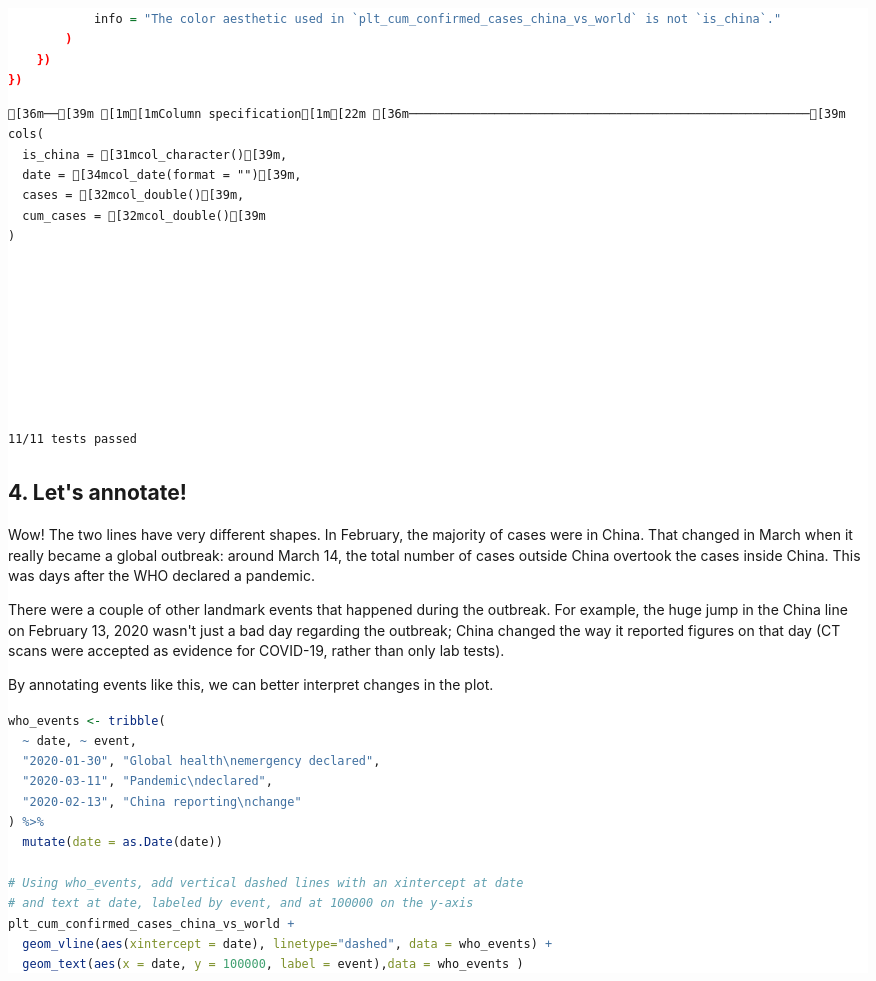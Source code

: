 ```R
            info = "The color aesthetic used in `plt_cum_confirmed_cases_china_vs_world` is not `is_china`."
        )
    })
})
```

    
    [36m──[39m [1m[1mColumn specification[1m[22m [36m────────────────────────────────────────────────────────[39m
    cols(
      is_china = [31mcol_character()[39m,
      date = [34mcol_date(format = "")[39m,
      cases = [32mcol_double()[39m,
      cum_cases = [32mcol_double()[39m
    )
    
    







    11/11 tests passed


## 4. Let's annotate!
<p>Wow! The two lines have very different shapes. In February, the majority of cases were in China. That changed in March when it really became a global outbreak: around March 14, the total number of cases outside China overtook the cases inside China. This was days after the WHO declared a pandemic.</p>
<p>There were a couple of other landmark events that happened during the outbreak. For example, the huge jump in the China line on February 13, 2020 wasn't just a bad day regarding the outbreak; China changed the way it reported figures on that day (CT scans were accepted as evidence for COVID-19, rather than only lab tests).</p>
<p>By annotating events like this, we can better interpret changes in the plot.</p>


```R
who_events <- tribble(
  ~ date, ~ event,
  "2020-01-30", "Global health\nemergency declared",
  "2020-03-11", "Pandemic\ndeclared",
  "2020-02-13", "China reporting\nchange"
) %>%
  mutate(date = as.Date(date))

# Using who_events, add vertical dashed lines with an xintercept at date
# and text at date, labeled by event, and at 100000 on the y-axis
plt_cum_confirmed_cases_china_vs_world +
  geom_vline(aes(xintercept = date), linetype="dashed", data = who_events) +
  geom_text(aes(x = date, y = 100000, label = event),data = who_events )
```

